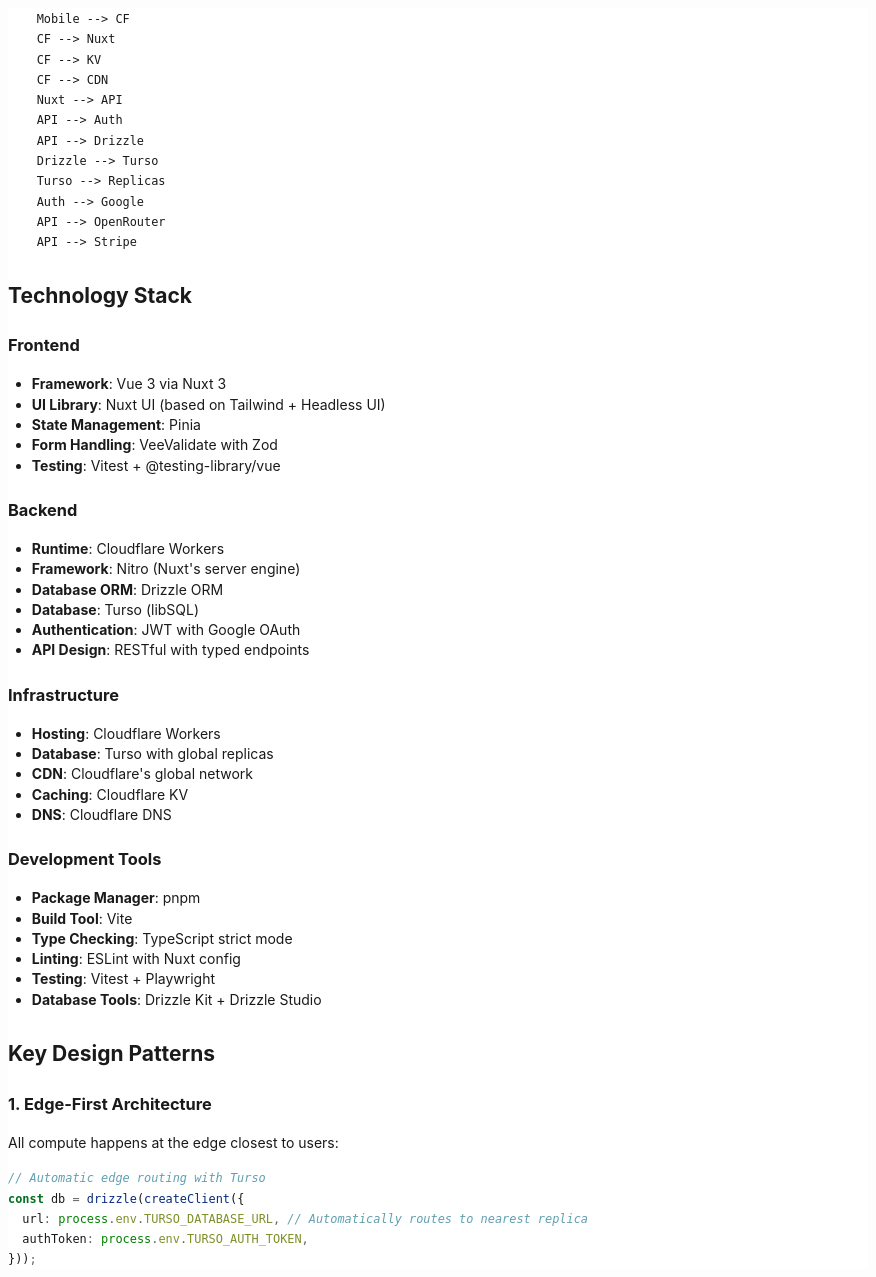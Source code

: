 ```mermaid
    Mobile --> CF
    CF --> Nuxt
    CF --> KV
    CF --> CDN
    Nuxt --> API
    API --> Auth
    API --> Drizzle
    Drizzle --> Turso
    Turso --> Replicas
    Auth --> Google
    API --> OpenRouter
    API --> Stripe
```

## Technology Stack

### Frontend
- **Framework**: Vue 3 via Nuxt 3
- **UI Library**: Nuxt UI (based on Tailwind + Headless UI)
- **State Management**: Pinia
- **Form Handling**: VeeValidate with Zod
- **Testing**: Vitest + @testing-library/vue

### Backend
- **Runtime**: Cloudflare Workers
- **Framework**: Nitro (Nuxt's server engine)
- **Database ORM**: Drizzle ORM
- **Database**: Turso (libSQL)
- **Authentication**: JWT with Google OAuth
- **API Design**: RESTful with typed endpoints

### Infrastructure
- **Hosting**: Cloudflare Workers
- **Database**: Turso with global replicas
- **CDN**: Cloudflare's global network
- **Caching**: Cloudflare KV
- **DNS**: Cloudflare DNS

### Development Tools
- **Package Manager**: pnpm
- **Build Tool**: Vite
- **Type Checking**: TypeScript strict mode
- **Linting**: ESLint with Nuxt config
- **Testing**: Vitest + Playwright
- **Database Tools**: Drizzle Kit + Drizzle Studio

## Key Design Patterns

### 1. Edge-First Architecture
All compute happens at the edge closest to users:
```typescript
// Automatic edge routing with Turso
const db = drizzle(createClient({
  url: process.env.TURSO_DATABASE_URL, // Automatically routes to nearest replica
  authToken: process.env.TURSO_AUTH_TOKEN,
}));
```
